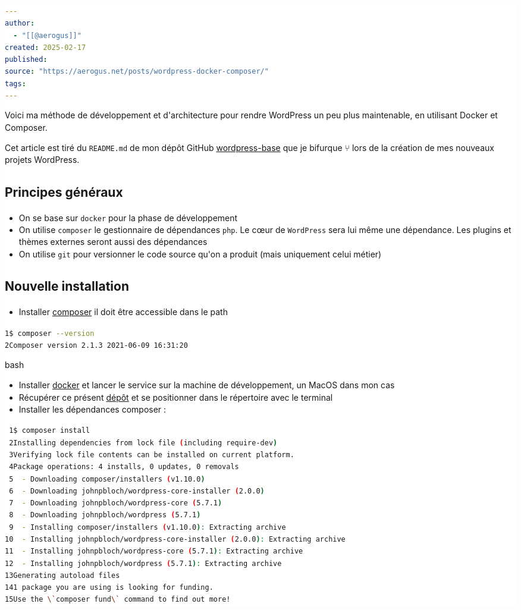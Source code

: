 ```yaml
---
author:
  - "[[@aerogus]]"
created: 2025-02-17
published:
source: "https://aerogus.net/posts/wordpress-docker-composer/"
tags:
---
```

Voici ma méthode de développement et d'architecture pour rendre WordPress un peu plus maintenable, en utilisant Docker et Composer.

Cet article est tiré du `README.md` de mon dépôt GitHub [wordpress-base](https://github.com/aerogus/wordpress-base) que je bifurque ⑂ lors de la création de mes nouveaux projets WordPress.

## Principes généraux

- On se base sur `docker` pour la phase de développement
- On utilise `composer` le gestionnaire de dépendances `php`. Le cœur de `WordPress` sera lui même une dépendance. Les plugins et thèmes externes seront aussi des dépendances
- On utilise `git` pour versionner le code source qu'on a produit (mais uniquement celui métier)

## Nouvelle installation

- Installer [composer](https://getcomposer.org/) il doit être accessible dans le path

```bash
1$ composer --version
2Composer version 2.1.3 2021-06-09 16:31:20
```

bash

- Installer [docker](https://docs.docker.com/desktop/mac/install/) et lancer le service sur la machine de développement, un MacOS dans mon cas
- Récupérer ce présent [dépôt](https://github.com/aerogus/wordpress-base) et se positionner dans le répertoire avec le terminal
- Installer les dépendances composer :

```bash
 1$ composer install
 2Installing dependencies from lock file (including require-dev)
 3Verifying lock file contents can be installed on current platform.
 4Package operations: 4 installs, 0 updates, 0 removals
 5  - Downloading composer/installers (v1.10.0)
 6  - Downloading johnpbloch/wordpress-core-installer (2.0.0)
 7  - Downloading johnpbloch/wordpress-core (5.7.1)
 8  - Downloading johnpbloch/wordpress (5.7.1)
 9  - Installing composer/installers (v1.10.0): Extracting archive
10  - Installing johnpbloch/wordpress-core-installer (2.0.0): Extracting archive
11  - Installing johnpbloch/wordpress-core (5.7.1): Extracting archive
12  - Installing johnpbloch/wordpress (5.7.1): Extracting archive
13Generating autoload files
141 package you are using is looking for funding.
15Use the \`composer fund\` command to find out more!
```
